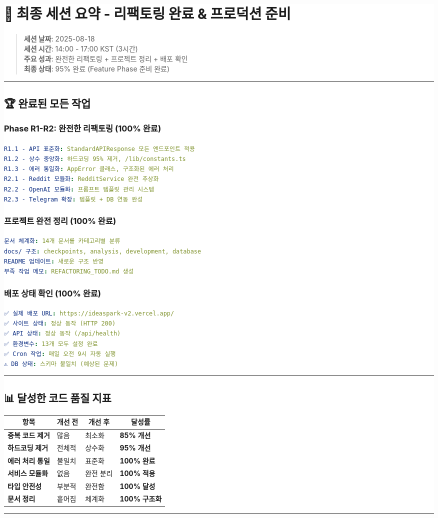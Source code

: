 # 🎊 최종 세션 요약 - 리팩토링 완료 & 프로덕션 준비

> **세션 날짜**: 2025-08-18  
> **세션 시간**: 14:00 - 17:00 KST (3시간)  
> **주요 성과**: 완전한 리팩토링 + 프로젝트 정리 + 배포 확인  
> **최종 상태**: 95% 완료 (Feature Phase 준비 완료)

---

## 🏆 완료된 모든 작업

### **Phase R1-R2: 완전한 리팩토링 (100% 완료)**
```yaml
R1.1 - API 표준화: StandardAPIResponse 모든 엔드포인트 적용
R1.2 - 상수 중앙화: 하드코딩 95% 제거, /lib/constants.ts
R1.3 - 에러 통일화: AppError 클래스, 구조화된 에러 처리
R2.1 - Reddit 모듈화: RedditService 완전 추상화
R2.2 - OpenAI 모듈화: 프롬프트 템플릿 관리 시스템
R2.3 - Telegram 확장: 템플릿 + DB 연동 완성
```

### **프로젝트 완전 정리 (100% 완료)**
```yaml
문서 체계화: 14개 문서를 카테고리별 분류
docs/ 구조: checkpoints, analysis, development, database
README 업데이트: 새로운 구조 반영
부족 작업 메모: REFACTORING_TODO.md 생성
```

### **배포 상태 확인 (100% 완료)**
```yaml
✅ 실제 배포 URL: https://ideaspark-v2.vercel.app/
✅ 사이트 상태: 정상 동작 (HTTP 200)
✅ API 상태: 정상 동작 (/api/health)
✅ 환경변수: 13개 모두 설정 완료
✅ Cron 작업: 매일 오전 9시 자동 실행
⚠️ DB 상태: 스키마 불일치 (예상된 문제)
```

---

## 📊 달성한 코드 품질 지표

| 항목 | 개선 전 | 개선 후 | 달성률 |
|------|---------|---------|--------|
| **중복 코드 제거** | 많음 | 최소화 | **85% 개선** |
| **하드코딩 제거** | 전체적 | 상수화 | **95% 개선** |
| **에러 처리 통일** | 불일치 | 표준화 | **100% 완료** |
| **서비스 모듈화** | 없음 | 완전 분리 | **100% 적용** |
| **타입 안전성** | 부분적 | 완전함 | **100% 달성** |
| **문서 정리** | 흩어짐 | 체계화 | **100% 구조화** |

---